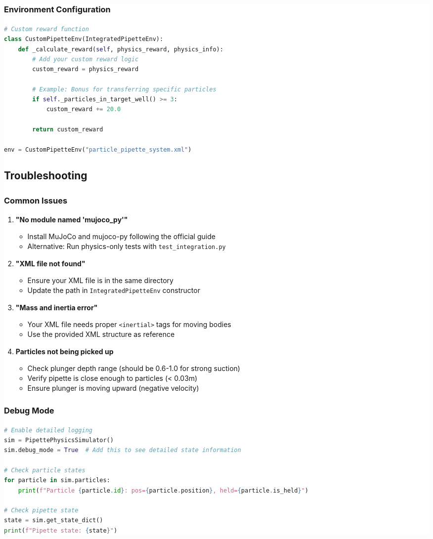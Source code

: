 ### Environment Configuration

```python
# Custom reward function
class CustomPipetteEnv(IntegratedPipetteEnv):
    def _calculate_reward(self, physics_reward, physics_info):
        # Add your custom reward logic
        custom_reward = physics_reward

        # Example: Bonus for transferring specific particles
        if self._particles_in_target_well() >= 3:
            custom_reward += 20.0

        return custom_reward

env = CustomPipetteEnv("particle_pipette_system.xml")
```

## Troubleshooting

### Common Issues

1. **"No module named 'mujoco_py'"**

   - Install MuJoCo and mujoco-py following the official guide
   - Alternative: Run physics-only tests with `test_integration.py`

2. **"XML file not found"**

   - Ensure your XML file is in the same directory
   - Update the path in `IntegratedPipetteEnv` constructor

3. **"Mass and inertia error"**

   - Your XML file needs proper `<inertial>` tags for moving bodies
   - Use the provided XML structure as reference

4. **Particles not being picked up**
   - Check plunger depth range (should be 0.6-1.0 for strong suction)
   - Verify pipette is close enough to particles (< 0.03m)
   - Ensure plunger is moving upward (negative velocity)

### Debug Mode

```python
# Enable detailed logging
sim = PipettePhysicsSimulator()
sim.debug_mode = True  # Add this to see detailed state information

# Check particle states
for particle in sim.particles:
    print(f"Particle {particle.id}: pos={particle.position}, held={particle.is_held}")

# Check pipette state
state = sim.get_state_dict()
print(f"Pipette state: {state}")
```
